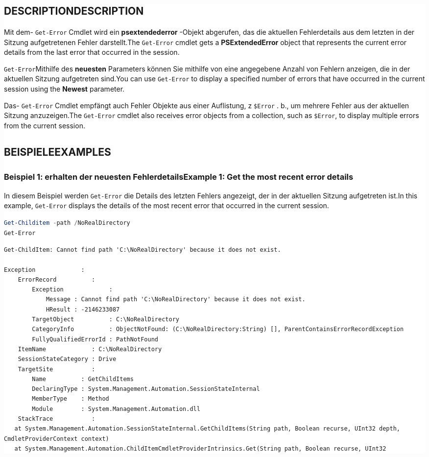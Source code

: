 ## <span data-ttu-id="cd783-108">DESCRIPTION</span><span class="sxs-lookup"><span data-stu-id="cd783-108">DESCRIPTION</span></span>

<span data-ttu-id="cd783-109">Mit dem- `Get-Error` Cmdlet wird ein **psextendederror** -Objekt abgerufen, das die aktuellen Fehlerdetails aus dem letzten in der Sitzung aufgetretenen Fehler darstellt.</span><span class="sxs-lookup"><span data-stu-id="cd783-109">The `Get-Error` cmdlet gets a **PSExtendedError** object that represents the current error details from the last error that occurred in the session.</span></span>

<span data-ttu-id="cd783-110">`Get-Error`Mithilfe des **neuesten** Parameters können Sie mithilfe von eine angegebene Anzahl von Fehlern anzeigen, die in der aktuellen Sitzung aufgetreten sind.</span><span class="sxs-lookup"><span data-stu-id="cd783-110">You can use `Get-Error` to display a specified number of errors that have occurred in the current session using the **Newest** parameter.</span></span>

<span data-ttu-id="cd783-111">Das- `Get-Error` Cmdlet empfängt auch Fehler Objekte aus einer Auflistung, z `$Error` . b., um mehrere Fehler aus der aktuellen Sitzung anzuzeigen.</span><span class="sxs-lookup"><span data-stu-id="cd783-111">The `Get-Error` cmdlet also receives error objects from a collection, such as `$Error`, to display multiple errors from the current session.</span></span>

## <span data-ttu-id="cd783-112">BEISPIELE</span><span class="sxs-lookup"><span data-stu-id="cd783-112">EXAMPLES</span></span>

### <span data-ttu-id="cd783-113">Beispiel 1: erhalten der neuesten Fehlerdetails</span><span class="sxs-lookup"><span data-stu-id="cd783-113">Example 1: Get the most recent error details</span></span>

<span data-ttu-id="cd783-114">In diesem Beispiel werden `Get-Error` die Details des letzten Fehlers angezeigt, der in der aktuellen Sitzung aufgetreten ist.</span><span class="sxs-lookup"><span data-stu-id="cd783-114">In this example, `Get-Error` displays the details of the most recent error that occurred in the current session.</span></span>

```powershell
Get-Childitem -path /NoRealDirectory
Get-Error
```

```
Get-ChildItem: Cannot find path 'C:\NoRealDirectory' because it does not exist.

Exception             :
    ErrorRecord          :
        Exception             :
            Message : Cannot find path 'C:\NoRealDirectory' because it does not exist.
            HResult : -2146233087
        TargetObject          : C:\NoRealDirectory
        CategoryInfo          : ObjectNotFound: (C:\NoRealDirectory:String) [], ParentContainsErrorRecordException
        FullyQualifiedErrorId : PathNotFound
    ItemName             : C:\NoRealDirectory
    SessionStateCategory : Drive
    TargetSite           :
        Name          : GetChildItems
        DeclaringType : System.Management.Automation.SessionStateInternal
        MemberType    : Method
        Module        : System.Management.Automation.dll
    StackTrace           :
   at System.Management.Automation.SessionStateInternal.GetChildItems(String path, Boolean recurse, UInt32 depth,
CmdletProviderContext context)
   at System.Management.Automation.ChildItemCmdletProviderIntrinsics.Get(String path, Boolean recurse, UInt32
```
